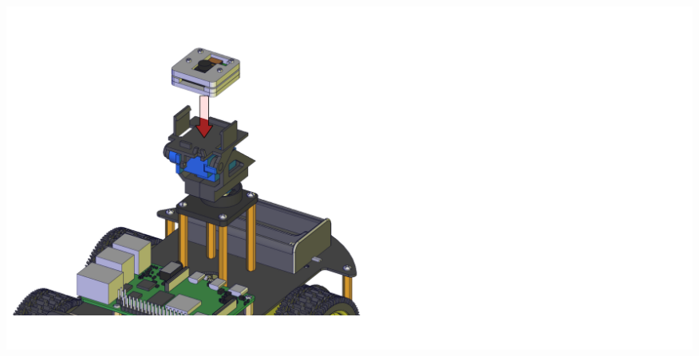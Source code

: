 <td><h1><img src="https://raw.githubusercontent.com/keyestudio/KS0223-Keyestudio-Smart-Car-Kit-for-Raspberry-Pi/master/media/c8df5b94d3999c296143388be9075d6f.png" style="width:5.22986in;height:4.37986in" /></h1></td>
<td></td>
</tr>
<tr class="odd">